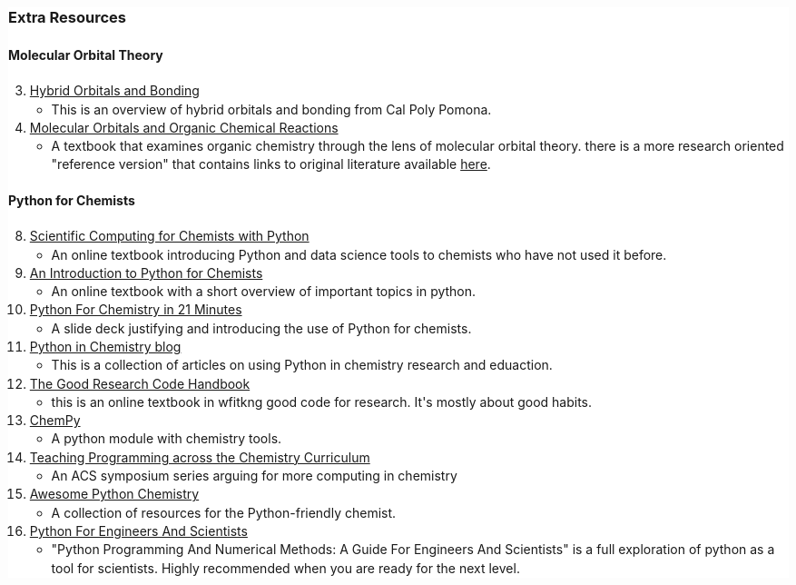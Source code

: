 ### Extra Resources

#### Molecular Orbital Theory

3. [Hybrid Orbitals and Bonding](http://www.cpp.edu/~psbeauchamp/pdf/314_lect_02.pdf) 
      - This is an overview of hybrid orbitals and bonding from Cal Poly Pomona. 
4. [Molecular Orbitals and Organic Chemical Reactions](https://onlinelibrary-wiley-com.proxy.library.upei.ca/doi/book/10.1002/9780470684306)
      - A textbook that examines organic chemistry through the lens of molecular orbital theory. there is a more research oriented "reference version" that contains links to original literature available [here](https://onlinelibrary-wiley-com.proxy.library.upei.ca/doi/book/10.1002/9780470689493).

#### Python for Chemists

8. [Scientific Computing for Chemists with Python](https://weisscharlesj.github.io/SciCompforChemists/intro.html)
     - An online textbook introducing Python and data science tools to chemists who have not used it before.
9. [An Introduction to Python for Chemists](https://pythoninchemistry.org/intro_python_chemists/intro.html)
     - An online textbook with a short overview of important topics in python.
7. [Python For Chemistry in 21 Minutes](http://felix.unife.it/Didattica/Articoli/17518-OBoyle.pdf)
     - A slide deck justifying and introducing the use of Python for chemists.
9. [Python in Chemistry blog](https://pythoninchemistry.org/)
     - This is a collection of articles on using Python in chemistry research and eduaction.
10. [The Good Research Code Handbook](https://goodresearch.dev/index.html)
     - this is an online textbook in wfitkng good code for research. It's mostly about good habits.
11. [ChemPy](https://pypi.org/project/chempy/)
     - A python module with chemistry tools. 
12. [Teaching Programming across the Chemistry Curriculum](https://pubs.acs.org/doi/book/10.1021/bk-2021-1387)
     - An ACS symposium series arguing for more computing in chemistry
13. [Awesome Python Chemistry](https://github.com/lmmentel/awesome-python-chemistry)
     - A collection of resources for the Python-friendly chemist.
14. [Python For Engineers And Scientists](https://pythonnumericalmethods.berkeley.edu/notebooks/Index.html)
     - "Python Programming And Numerical Methods: A Guide For Engineers And Scientists" is a full exploration of python as a tool for scientists. Highly recommended when you are ready for the next level.